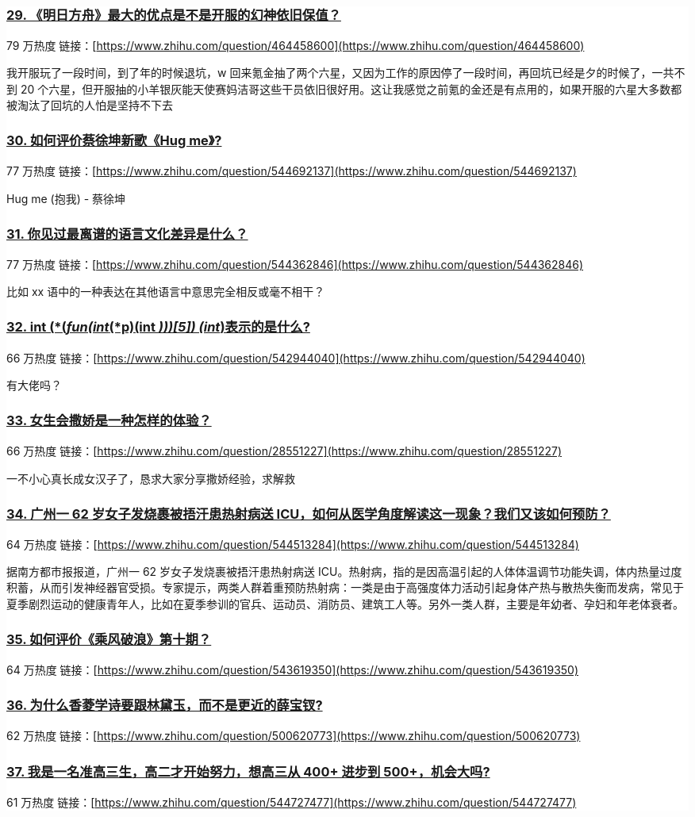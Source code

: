 

### [29. 《明日方舟》最大的优点是不是开服的幻神依旧保值？](https://www.zhihu.com/question/464458600)
79 万热度 链接：[https://www.zhihu.com/question/464458600](https://www.zhihu.com/question/464458600)

我开服玩了一段时间，到了年的时候退坑，w 回来氪金抽了两个六星，又因为工作的原因停了一段时间，再回坑已经是夕的时候了，一共不到 20 个六星，但开服抽的小羊银灰能天使赛妈洁哥这些干员依旧很好用。这让我感觉之前氪的金还是有点用的，如果开服的六星大多数都被淘汰了回坑的人怕是坚持不下去

### [30. 如何评价蔡徐坤新歌《Hug me》?](https://www.zhihu.com/question/544692137)
77 万热度 链接：[https://www.zhihu.com/question/544692137](https://www.zhihu.com/question/544692137)

Hug me (抱我) - 蔡徐坤

### [31. 你见过最离谱的语言文化差异是什么？](https://www.zhihu.com/question/544362846)
77 万热度 链接：[https://www.zhihu.com/question/544362846](https://www.zhihu.com/question/544362846)

比如 xx 语中的一种表达在其他语言中意思完全相反或毫不相干？

### [32. int (*(*fun(int*(*p)(int *)))[5]) (int*)表示的是什么?](https://www.zhihu.com/question/542944040)
66 万热度 链接：[https://www.zhihu.com/question/542944040](https://www.zhihu.com/question/542944040)

有大佬吗？

### [33. 女生会撒娇是一种怎样的体验？](https://www.zhihu.com/question/28551227)
66 万热度 链接：[https://www.zhihu.com/question/28551227](https://www.zhihu.com/question/28551227)

一不小心真长成女汉子了，恳求大家分享撒娇经验，求解救

### [34. 广州一 62 岁女子发烧裹被捂汗患热射病送 ICU，如何从医学角度解读这一现象？我们又该如何预防？](https://www.zhihu.com/question/544513284)
64 万热度 链接：[https://www.zhihu.com/question/544513284](https://www.zhihu.com/question/544513284)

据南方都市报报道，广州一 62 岁女子发烧裹被捂汗患热射病送 ICU。热射病，指的是因高温引起的人体体温调节功能失调，体内热量过度积蓄，从而引发神经器官受损。专家提示，两类人群着重预防热射病：一类是由于高强度体力活动引起身体产热与散热失衡而发病，常见于夏季剧烈运动的健康青年人，比如在夏季参训的官兵、运动员、消防员、建筑工人等。另外一类人群，主要是年幼者、孕妇和年老体衰者。

### [35. 如何评价《乘风破浪》第十期？](https://www.zhihu.com/question/543619350)
64 万热度 链接：[https://www.zhihu.com/question/543619350](https://www.zhihu.com/question/543619350)



### [36. 为什么香菱学诗要跟林黛玉，而不是更近的薛宝钗?](https://www.zhihu.com/question/500620773)
62 万热度 链接：[https://www.zhihu.com/question/500620773](https://www.zhihu.com/question/500620773)



### [37. 我是一名准高三生，高二才开始努力，想高三从 400+ 进步到 500+，机会大吗?](https://www.zhihu.com/question/544727477)
61 万热度 链接：[https://www.zhihu.com/question/544727477](https://www.zhihu.com/question/544727477)

